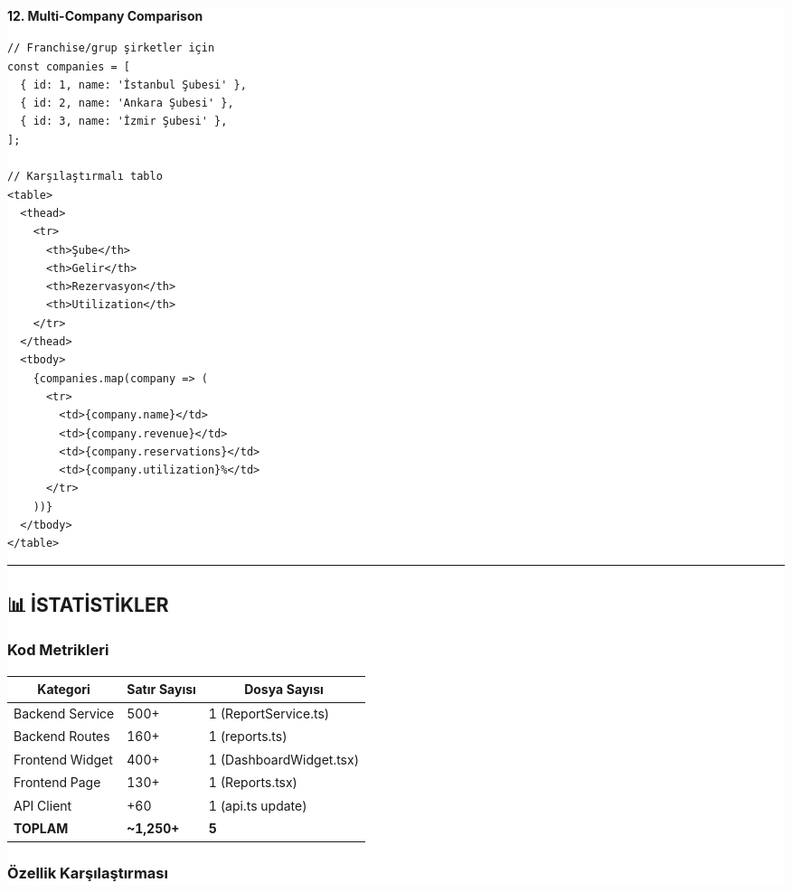 **12. Multi-Company Comparison**
```tsx
// Franchise/grup şirketler için
const companies = [
  { id: 1, name: 'İstanbul Şubesi' },
  { id: 2, name: 'Ankara Şubesi' },
  { id: 3, name: 'İzmir Şubesi' },
];

// Karşılaştırmalı tablo
<table>
  <thead>
    <tr>
      <th>Şube</th>
      <th>Gelir</th>
      <th>Rezervasyon</th>
      <th>Utilization</th>
    </tr>
  </thead>
  <tbody>
    {companies.map(company => (
      <tr>
        <td>{company.name}</td>
        <td>{company.revenue}</td>
        <td>{company.reservations}</td>
        <td>{company.utilization}%</td>
      </tr>
    ))}
  </tbody>
</table>
```

---

## 📊 İSTATİSTİKLER

### Kod Metrikleri

| Kategori | Satır Sayısı | Dosya Sayısı |
|----------|--------------|--------------|
| Backend Service | 500+ | 1 (ReportService.ts) |
| Backend Routes | 160+ | 1 (reports.ts) |
| Frontend Widget | 400+ | 1 (DashboardWidget.tsx) |
| Frontend Page | 130+ | 1 (Reports.tsx) |
| API Client | +60 | 1 (api.ts update) |
| **TOPLAM** | **~1,250+** | **5** |

### Özellik Karşılaştırması
